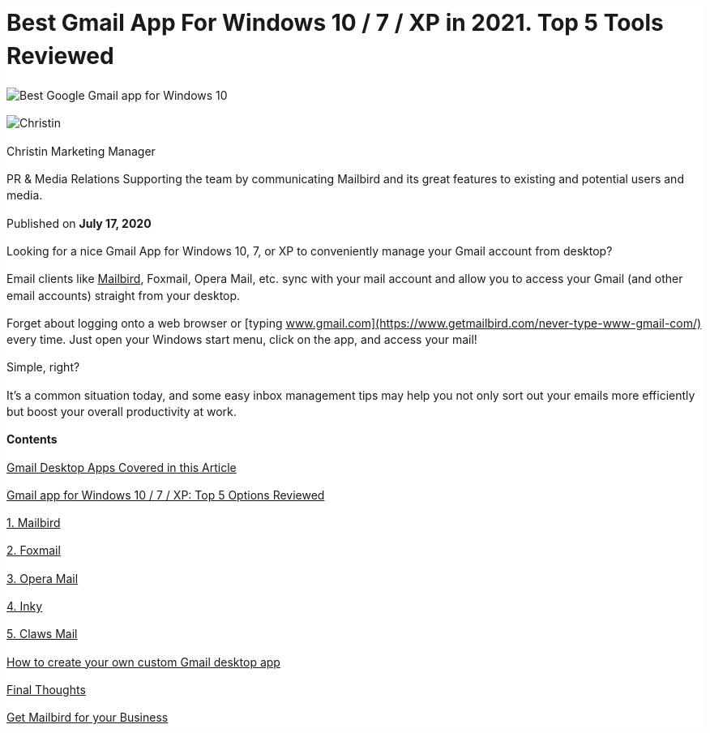 # Best Gmail App For Windows 10 / 7 / XP in 2021. Top 5 Tools Reviewed

![Best Google Gmail app for Windows 10](https://www.getmailbird.com/wp-content/uploads/2020/05/Best-Gmail-App-For-Windows.png)

![Christin](https://www.getmailbird.com/wp-content/uploads/2018/10/Christin-Baumgarten-150x150.jpg)

 

Christin
Marketing Manager

PR & Media Relations Supporting the team by communicating Mailbird and its great features to existing and potential users and media.

Published on **July 17, 2020**

Looking for a nice Gmail App for Windows 10, 7, or XP to conveniently manage your Gmail account from desktop?

Email clients like [Mailbird](https://www.getmailbird.com/), Foxmail, Opera Mail, etc. sync with your mail account and allow you to access your Gmail (and other email accounts) straight from your desktop.

Forget about logging onto a web browser or [typing www.gmail.com](https://www.getmailbird.com/never-type-www-gmail-com/) every time. Just open your Windows start menu, click on the app, and access your mail!

Simple, right?

It’s a common situation today, and some easy inbox management tips may help you not only sort out your emails more efficiently but boost your overall productivity at work.



**Contents**

[Gmail Desktop Apps Covered in this Article](https://www.getmailbird.com/best-gmail-app-for-windows/#Gmail_Desktop_Apps_Covered_in_this_Article)

[Gmail app for Windows 10 / 7 / XP: Top 5 Options Reviewed](https://www.getmailbird.com/best-gmail-app-for-windows/#Gmail_app_for_Windows_10_7_XP_Top_5_Options_Reviewed)

[1. Mailbird](https://www.getmailbird.com/best-gmail-app-for-windows/#1_Mailbird)

[2. Foxmail](https://www.getmailbird.com/best-gmail-app-for-windows/#2_Foxmail)

[3. Opera Mail](https://www.getmailbird.com/best-gmail-app-for-windows/#3_Opera_Mail)

[4. Inky](https://www.getmailbird.com/best-gmail-app-for-windows/#4_Inky)

[5. Claws Mail](https://www.getmailbird.com/best-gmail-app-for-windows/#5_Claws_Mail)

[How to create your own custom Gmail desktop app](https://www.getmailbird.com/best-gmail-app-for-windows/#How_to_create_your_own_custom_Gmail_desktop_app)

[Final Thoughts](https://www.getmailbird.com/best-gmail-app-for-windows/#Final_Thoughts)

[Get Mailbird for your Business](https://www.getmailbird.com/best-gmail-app-for-windows/#Get_Mailbird_for_your_Business)
